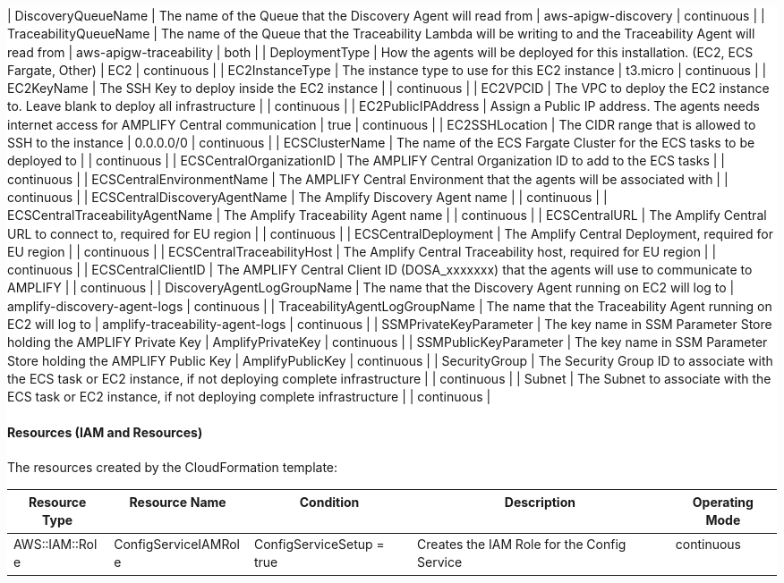 | DiscoveryQueueName            | The name of the Queue that the Discovery Agent will read from                                                                             | aws-apigw-discovery             | continuous |
| TraceabilityQueueName         | The name of the Queue that the Traceability Lambda will be writing to and the Traceability Agent will read from                           | aws-apigw-traceability          | both       |
| DeploymentType                | How the agents will be deployed for this installation. (EC2, ECS Fargate, Other)                                                          | EC2                             | continuous |
| EC2InstanceType               | The instance type to use for this EC2 instance                                                                                            | t3.micro                        | continuous |
| EC2KeyName                    | The SSH Key to deploy inside the EC2 instance                                                                                             |                                 | continuous |
| EC2VPCID                      | The VPC to deploy the EC2 instance to. Leave blank to deploy all infrastructure                                                           |                                 | continuous |
| EC2PublicIPAddress            | Assign a Public IP address. The agents needs internet access for AMPLIFY Central communication                                            | true                            | continuous |
| EC2SSHLocation                | The CIDR range that is allowed to SSH to the instance                                                                                     | 0.0.0.0/0                       | continuous |
| ECSClusterName                | The name of the ECS Fargate Cluster for the ECS tasks to be deployed to                                                                   |                                 | continuous |
| ECSCentralOrganizationID      | The AMPLIFY Central Organization ID to add to the ECS tasks                                                                               |                                 | continuous |
| ECSCentralEnvironmentName     | The AMPLIFY Central Environment that the agents will be associated with                                                                   |                                 | continuous |
| ECSCentralDiscoveryAgentName    | The Amplify Discovery Agent name                                                                                                        |                                 | continuous |
| ECSCentralTraceabilityAgentName | The Amplify Traceability Agent name                                                                                                     |                                 | continuous |
| ECSCentralURL                   | The Amplify Central URL to connect to, required for EU region                                                                           |                                 | continuous |
| ECSCentralDeployment            | The Amplify Central Deployment, required for EU region                                                                                  |                                 | continuous |
| ECSCentralTraceabilityHost      | The Amplify Central Traceability host, required for EU region                                                                           |                                 | continuous |
| ECSCentralClientID            | The AMPLIFY Central Client ID (DOSA_xxxxxxx) that the agents will use to communicate to AMPLIFY                                           |                                 | continuous |
| DiscoveryAgentLogGroupName    | The name that the Discovery Agent running on EC2 will log to                                                                              | amplify-discovery-agent-logs    | continuous |
| TraceabilityAgentLogGroupName | The name that the Traceability Agent running on EC2 will log to                                                                           | amplify-traceability-agent-logs | continuous |
| SSMPrivateKeyParameter        | The key name in SSM Parameter Store holding the AMPLIFY Private Key                                                                       | AmplifyPrivateKey               | continuous |
| SSMPublicKeyParameter         | The key name in SSM Parameter Store holding the AMPLIFY Public Key                                                                        | AmplifyPublicKey                | continuous |
| SecurityGroup                 | The Security Group ID to associate with the ECS task or EC2 instance, if not deploying complete infrastructure                            |                                 | continuous |
| Subnet                        | The Subnet to associate with the ECS task or EC2 instance, if not deploying complete infrastructure                                       |                                 | continuous |

#### Resources (IAM and Resources)

The resources created by the CloudFormation template:

| Resource Type                         | Resource Name                     | Condition                                                | Description                                                                                        | Operating Mode |
| ------------------------------------- | --------------------------------- | -------------------------------------------------------- | -------------------------------------------------------------------------------------------------- | -------------- |
| AWS::IAM::Role                        | ConfigServiceIAMRole              | ConfigServiceSetup = true                                | Creates the IAM Role for the Config Service                                                        | continuous     |